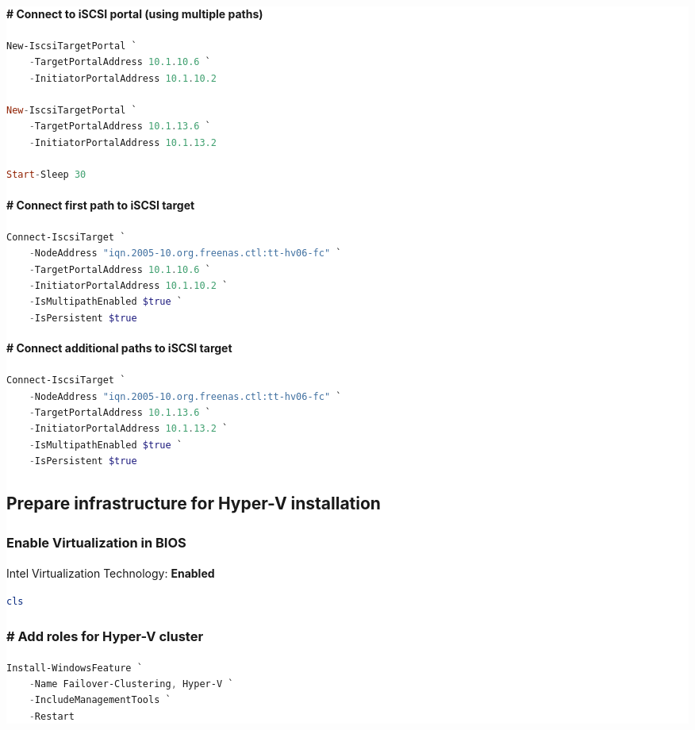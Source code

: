 #### # Connect to iSCSI portal (using multiple paths)

```PowerShell
New-IscsiTargetPortal `
    -TargetPortalAddress 10.1.10.6 `
    -InitiatorPortalAddress 10.1.10.2

New-IscsiTargetPortal `
    -TargetPortalAddress 10.1.13.6 `
    -InitiatorPortalAddress 10.1.13.2

Start-Sleep 30
```

#### # Connect first path to iSCSI target

```PowerShell
Connect-IscsiTarget `
    -NodeAddress "iqn.2005-10.org.freenas.ctl:tt-hv06-fc" `
    -TargetPortalAddress 10.1.10.6 `
    -InitiatorPortalAddress 10.1.10.2 `
    -IsMultipathEnabled $true `
    -IsPersistent $true
```

#### # Connect additional paths to iSCSI target

```PowerShell
Connect-IscsiTarget `
    -NodeAddress "iqn.2005-10.org.freenas.ctl:tt-hv06-fc" `
    -TargetPortalAddress 10.1.13.6 `
    -InitiatorPortalAddress 10.1.13.2 `
    -IsMultipathEnabled $true `
    -IsPersistent $true
```

## Prepare infrastructure for Hyper-V installation

### Enable Virtualization in BIOS

Intel Virtualization Technology: **Enabled**

```PowerShell
cls
```

### # Add roles for Hyper-V cluster

```PowerShell
Install-WindowsFeature `
    -Name Failover-Clustering, Hyper-V `
    -IncludeManagementTools `
    -Restart
```

